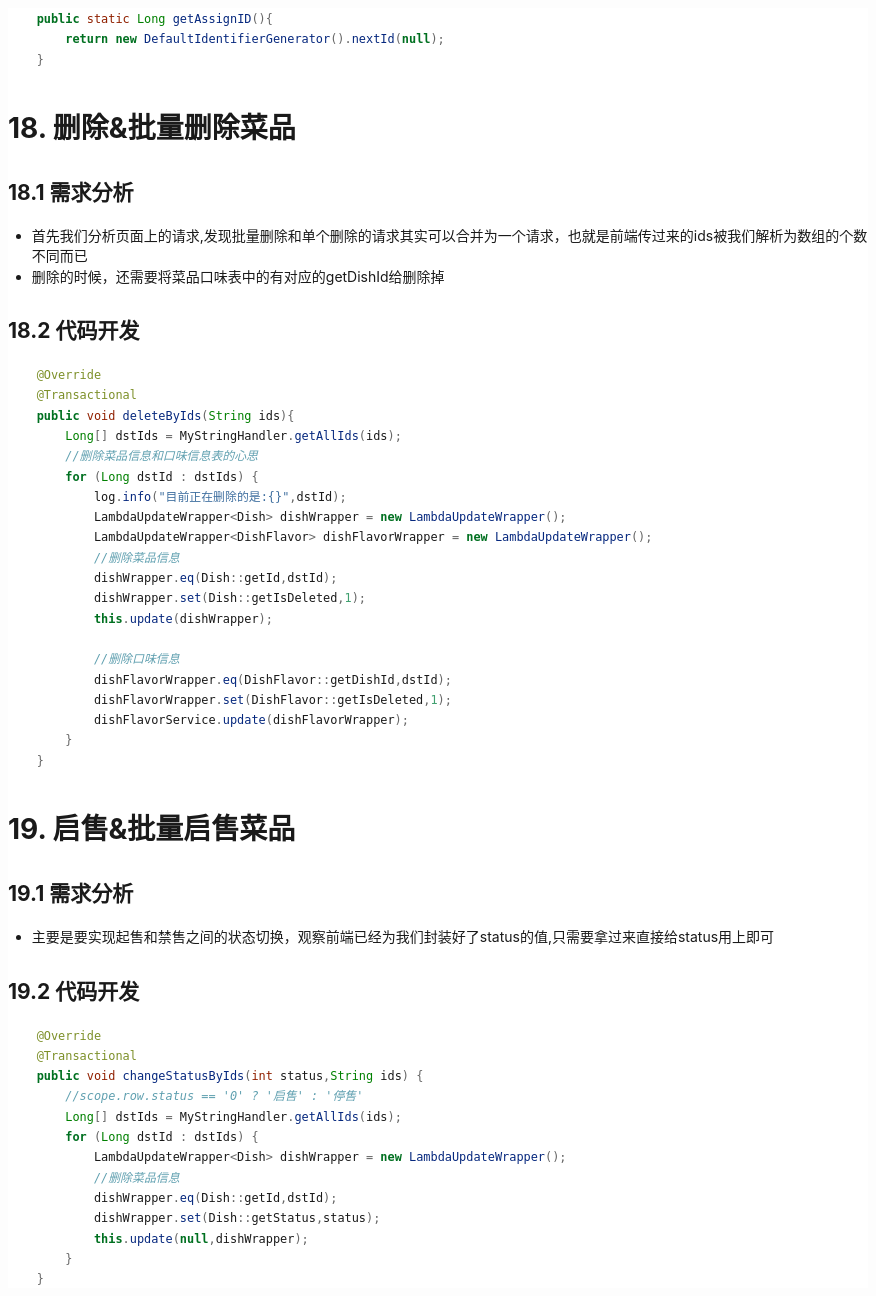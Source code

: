 ```java
    public static Long getAssignID(){
        return new DefaultIdentifierGenerator().nextId(null);
    }
```

# 18. 删除&批量删除菜品

## 18.1 需求分析

- 首先我们分析页面上的请求,发现批量删除和单个删除的请求其实可以合并为一个请求，也就是前端传过来的ids被我们解析为数组的个数不同而已
- 删除的时候，还需要将菜品口味表中的有对应的getDishId给删除掉

## 18.2 代码开发

```java
    @Override
    @Transactional
    public void deleteByIds(String ids){
        Long[] dstIds = MyStringHandler.getAllIds(ids);
        //删除菜品信息和口味信息表的心思
        for (Long dstId : dstIds) {
            log.info("目前正在删除的是:{}",dstId);
            LambdaUpdateWrapper<Dish> dishWrapper = new LambdaUpdateWrapper();
            LambdaUpdateWrapper<DishFlavor> dishFlavorWrapper = new LambdaUpdateWrapper();
            //删除菜品信息
            dishWrapper.eq(Dish::getId,dstId);
            dishWrapper.set(Dish::getIsDeleted,1);
            this.update(dishWrapper);

            //删除口味信息
            dishFlavorWrapper.eq(DishFlavor::getDishId,dstId);
            dishFlavorWrapper.set(DishFlavor::getIsDeleted,1);
            dishFlavorService.update(dishFlavorWrapper);
        }
    }
```

# 19. 启售&批量启售菜品

## 19.1 需求分析

- 主要是要实现起售和禁售之间的状态切换，观察前端已经为我们封装好了status的值,只需要拿过来直接给status用上即可

## 19.2 代码开发

```java
    @Override
    @Transactional
    public void changeStatusByIds(int status,String ids) {
        //scope.row.status == '0' ? '启售' : '停售'
        Long[] dstIds = MyStringHandler.getAllIds(ids);
        for (Long dstId : dstIds) {
            LambdaUpdateWrapper<Dish> dishWrapper = new LambdaUpdateWrapper();
            //删除菜品信息
            dishWrapper.eq(Dish::getId,dstId);
            dishWrapper.set(Dish::getStatus,status);
            this.update(null,dishWrapper);
        }
    }
```
